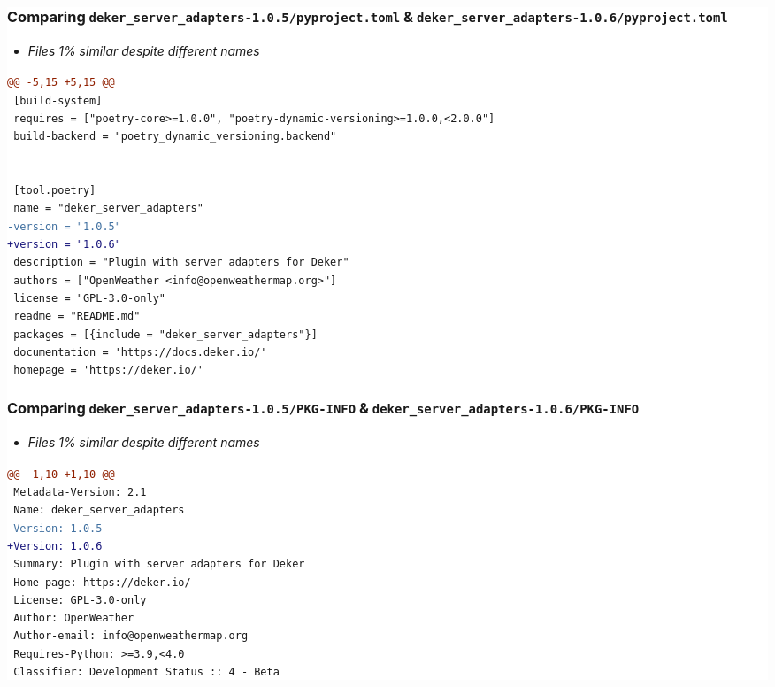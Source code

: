 ### Comparing `deker_server_adapters-1.0.5/pyproject.toml` & `deker_server_adapters-1.0.6/pyproject.toml`

 * *Files 1% similar despite different names*

```diff
@@ -5,15 +5,15 @@
 [build-system]
 requires = ["poetry-core>=1.0.0", "poetry-dynamic-versioning>=1.0.0,<2.0.0"]
 build-backend = "poetry_dynamic_versioning.backend"
 
 
 [tool.poetry]
 name = "deker_server_adapters"
-version = "1.0.5"
+version = "1.0.6"
 description = "Plugin with server adapters for Deker"
 authors = ["OpenWeather <info@openweathermap.org>"]
 license = "GPL-3.0-only"
 readme = "README.md"
 packages = [{include = "deker_server_adapters"}]
 documentation = 'https://docs.deker.io/'
 homepage = 'https://deker.io/'
```

### Comparing `deker_server_adapters-1.0.5/PKG-INFO` & `deker_server_adapters-1.0.6/PKG-INFO`

 * *Files 1% similar despite different names*

```diff
@@ -1,10 +1,10 @@
 Metadata-Version: 2.1
 Name: deker_server_adapters
-Version: 1.0.5
+Version: 1.0.6
 Summary: Plugin with server adapters for Deker
 Home-page: https://deker.io/
 License: GPL-3.0-only
 Author: OpenWeather
 Author-email: info@openweathermap.org
 Requires-Python: >=3.9,<4.0
 Classifier: Development Status :: 4 - Beta
```

